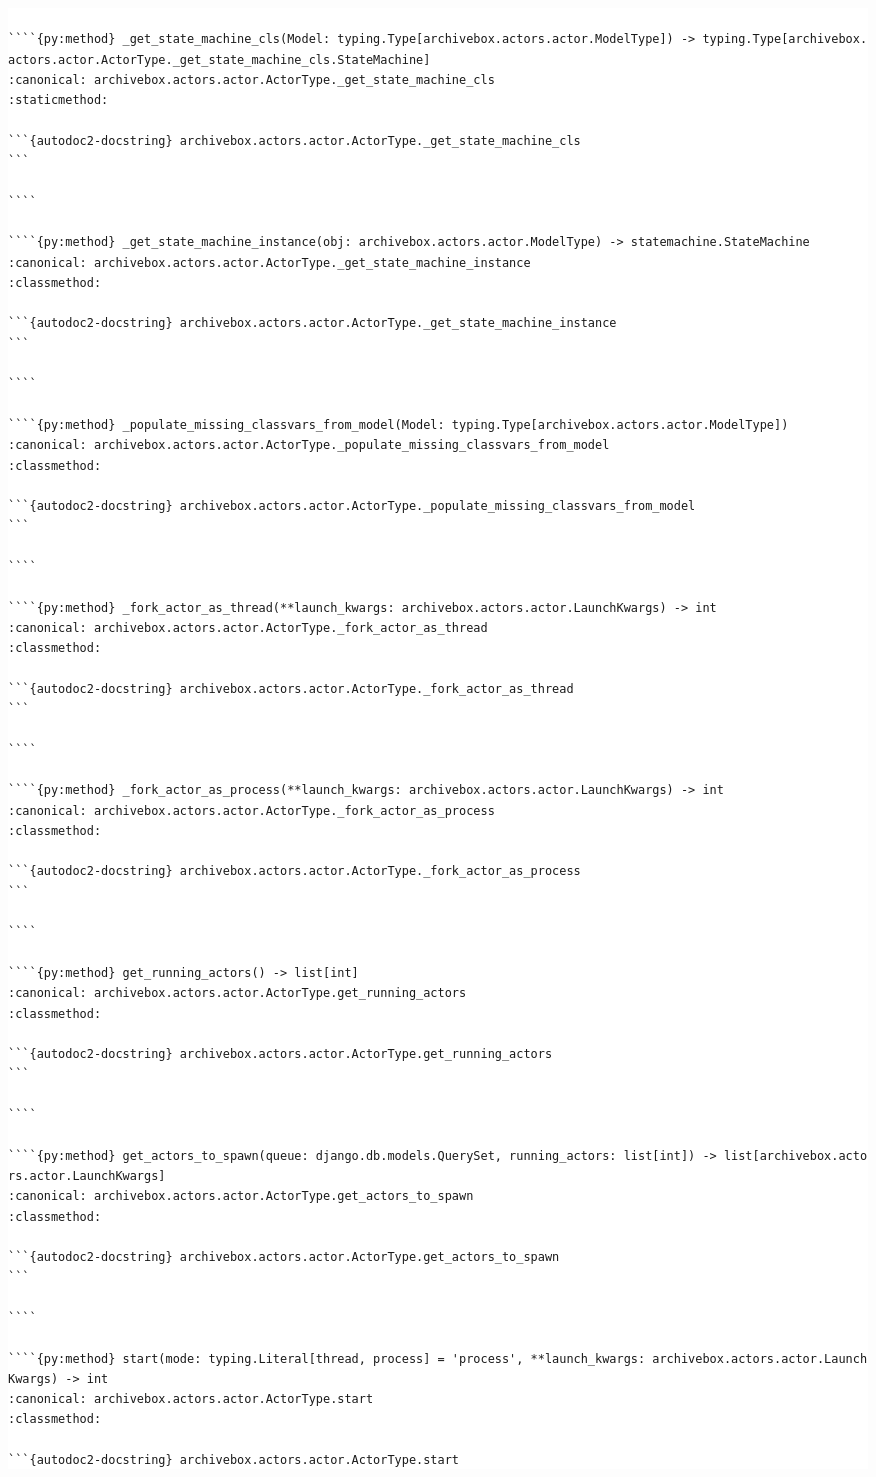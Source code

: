 `````{py:class} ActorType(mode: typing.Literal[thread, process] | None = None, **launch_kwargs: archivebox.actors.actor.LaunchKwargs)

````{py:method} _get_state_machine_cls(Model: typing.Type[archivebox.actors.actor.ModelType]) -> typing.Type[archivebox.actors.actor.ActorType._get_state_machine_cls.StateMachine]
:canonical: archivebox.actors.actor.ActorType._get_state_machine_cls
:staticmethod:

```{autodoc2-docstring} archivebox.actors.actor.ActorType._get_state_machine_cls
```

````

````{py:method} _get_state_machine_instance(obj: archivebox.actors.actor.ModelType) -> statemachine.StateMachine
:canonical: archivebox.actors.actor.ActorType._get_state_machine_instance
:classmethod:

```{autodoc2-docstring} archivebox.actors.actor.ActorType._get_state_machine_instance
```

````

````{py:method} _populate_missing_classvars_from_model(Model: typing.Type[archivebox.actors.actor.ModelType])
:canonical: archivebox.actors.actor.ActorType._populate_missing_classvars_from_model
:classmethod:

```{autodoc2-docstring} archivebox.actors.actor.ActorType._populate_missing_classvars_from_model
```

````

````{py:method} _fork_actor_as_thread(**launch_kwargs: archivebox.actors.actor.LaunchKwargs) -> int
:canonical: archivebox.actors.actor.ActorType._fork_actor_as_thread
:classmethod:

```{autodoc2-docstring} archivebox.actors.actor.ActorType._fork_actor_as_thread
```

````

````{py:method} _fork_actor_as_process(**launch_kwargs: archivebox.actors.actor.LaunchKwargs) -> int
:canonical: archivebox.actors.actor.ActorType._fork_actor_as_process
:classmethod:

```{autodoc2-docstring} archivebox.actors.actor.ActorType._fork_actor_as_process
```

````

````{py:method} get_running_actors() -> list[int]
:canonical: archivebox.actors.actor.ActorType.get_running_actors
:classmethod:

```{autodoc2-docstring} archivebox.actors.actor.ActorType.get_running_actors
```

````

````{py:method} get_actors_to_spawn(queue: django.db.models.QuerySet, running_actors: list[int]) -> list[archivebox.actors.actor.LaunchKwargs]
:canonical: archivebox.actors.actor.ActorType.get_actors_to_spawn
:classmethod:

```{autodoc2-docstring} archivebox.actors.actor.ActorType.get_actors_to_spawn
```

````

````{py:method} start(mode: typing.Literal[thread, process] = 'process', **launch_kwargs: archivebox.actors.actor.LaunchKwargs) -> int
:canonical: archivebox.actors.actor.ActorType.start
:classmethod:

```{autodoc2-docstring} archivebox.actors.actor.ActorType.start
`````